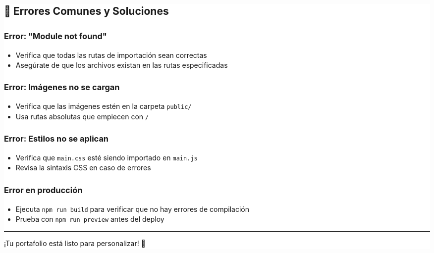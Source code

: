 
## 🚨 Errores Comunes y Soluciones

### Error: "Module not found"
- Verifica que todas las rutas de importación sean correctas
- Asegúrate de que los archivos existan en las rutas especificadas

### Error: Imágenes no se cargan
- Verifica que las imágenes estén en la carpeta `public/`
- Usa rutas absolutas que empiecen con `/`

### Error: Estilos no se aplican
- Verifica que `main.css` esté siendo importado en `main.js`
- Revisa la sintaxis CSS en caso de errores

### Error en producción
- Ejecuta `npm run build` para verificar que no hay errores de compilación
- Prueba con `npm run preview` antes del deploy

---

¡Tu portafolio está listo para personalizar! 🎉
